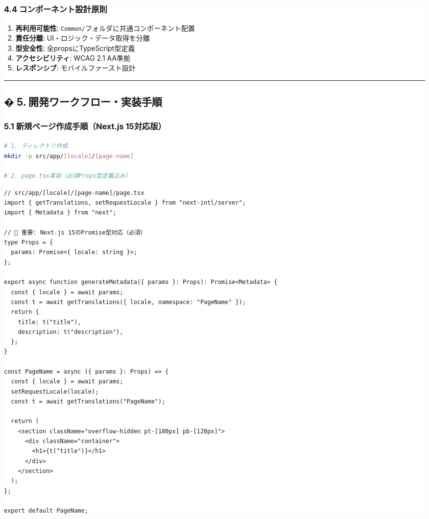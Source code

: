 ### 4.4 コンポーネント設計原則
1. **再利用可能性**: `Common/`フォルダに共通コンポーネント配置
2. **責任分離**: UI・ロジック・データ取得を分離
3. **型安全性**: 全propsにTypeScript型定義
4. **アクセシビリティ**: WCAG 2.1 AA準拠
5. **レスポンシブ**: モバイルファースト設計

---

## � **5. 開発ワークフロー・実装手順**

### 5.1 新規ページ作成手順（Next.js 15対応版）
```bash
# 1. ディレクトリ作成
mkdir -p src/app/[locale]/[page-name]

# 2. page.tsx実装（必須Props型定義込み）
```

```tsx
// src/app/[locale]/[page-name]/page.tsx
import { getTranslations, setRequestLocale } from "next-intl/server";
import { Metadata } from "next";

// 🚨 重要: Next.js 15のPromise型対応（必須）
type Props = {
  params: Promise<{ locale: string }>;
};

export async function generateMetadata({ params }: Props): Promise<Metadata> {
  const { locale } = await params;
  const t = await getTranslations({ locale, namespace: "PageName" });
  return {
    title: t("title"),
    description: t("description"),
  };
}

const PageName = async ({ params }: Props) => {
  const { locale } = await params;
  setRequestLocale(locale);
  const t = await getTranslations("PageName");

  return (
    <section className="overflow-hidden pt-[180px] pb-[120px]">
      <div className="container">
        <h1>{t("title")}</h1>
      </div>
    </section>
  );
};

export default PageName;
```
